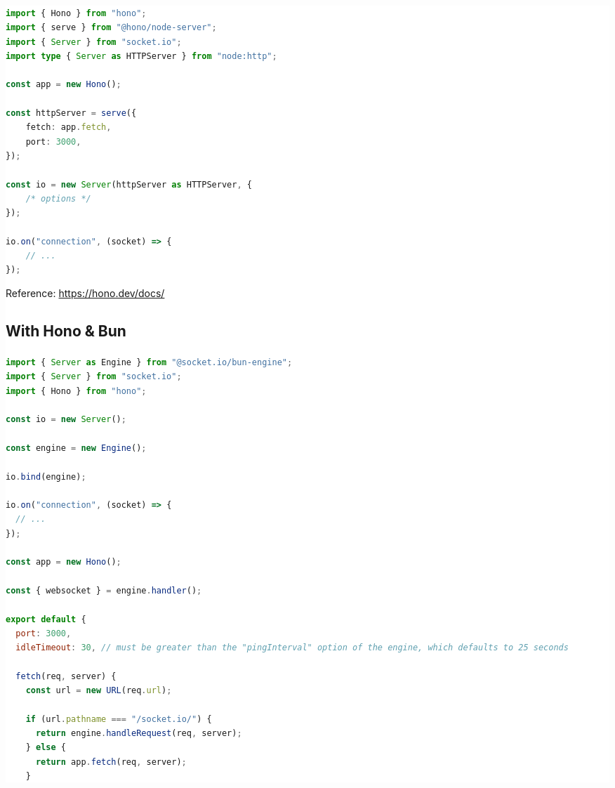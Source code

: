   </TabItem>
  <TabItem value="ts" label="TypeScript">

```ts
import { Hono } from "hono";
import { serve } from "@hono/node-server";
import { Server } from "socket.io";
import type { Server as HTTPServer } from "node:http";

const app = new Hono();

const httpServer = serve({
    fetch: app.fetch,
    port: 3000,
});

const io = new Server(httpServer as HTTPServer, {
    /* options */
});

io.on("connection", (socket) => {
    // ...
});

```

  </TabItem>
</Tabs>

Reference: https://hono.dev/docs/

## With Hono & Bun

```js
import { Server as Engine } from "@socket.io/bun-engine";
import { Server } from "socket.io";
import { Hono } from "hono";

const io = new Server();

const engine = new Engine();

io.bind(engine);

io.on("connection", (socket) => {
  // ...
});

const app = new Hono();

const { websocket } = engine.handler();

export default {
  port: 3000,
  idleTimeout: 30, // must be greater than the "pingInterval" option of the engine, which defaults to 25 seconds

  fetch(req, server) {
    const url = new URL(req.url);

    if (url.pathname === "/socket.io/") {
      return engine.handleRequest(req, server);
    } else {
      return app.fetch(req, server);
    }
```